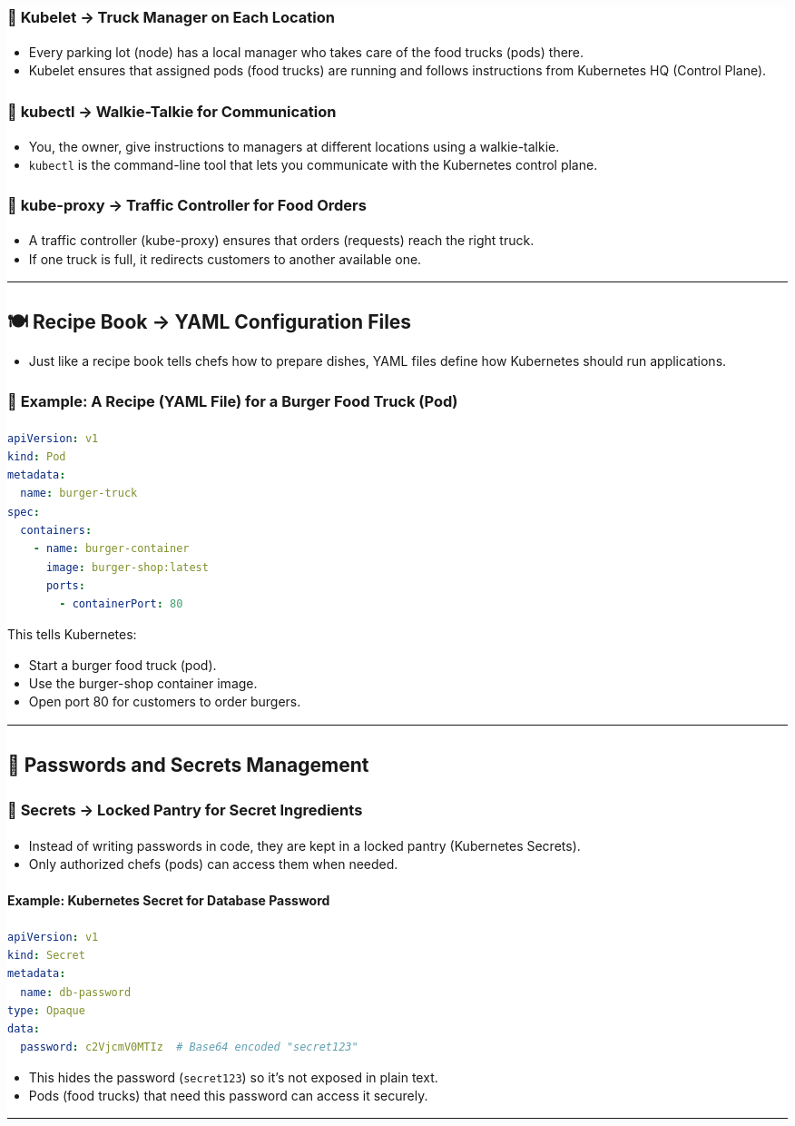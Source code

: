 ### 📍 **Kubelet → Truck Manager on Each Location**
- Every parking lot (node) has a local manager who takes care of the food trucks (pods) there.
- Kubelet ensures that assigned pods (food trucks) are running and follows instructions from Kubernetes HQ (Control Plane).

### 📡 **kubectl → Walkie-Talkie for Communication**
- You, the owner, give instructions to managers at different locations using a walkie-talkie.
- `kubectl` is the command-line tool that lets you communicate with the Kubernetes control plane.

### 🚦 **kube-proxy → Traffic Controller for Food Orders**
- A traffic controller (kube-proxy) ensures that orders (requests) reach the right truck.
- If one truck is full, it redirects customers to another available one.

---
## 🍽 Recipe Book → YAML Configuration Files
- Just like a recipe book tells chefs how to prepare dishes, YAML files define how Kubernetes should run applications.

### 📝 **Example: A Recipe (YAML File) for a Burger Food Truck (Pod)**
```yaml
apiVersion: v1
kind: Pod
metadata:
  name: burger-truck
spec:
  containers:
    - name: burger-container
      image: burger-shop:latest
      ports:
        - containerPort: 80
```
This tells Kubernetes:
- Start a burger food truck (pod).
- Use the burger-shop container image.
- Open port 80 for customers to order burgers.

---
## 🔐 Passwords and Secrets Management

### 🔑 **Secrets → Locked Pantry for Secret Ingredients**
- Instead of writing passwords in code, they are kept in a locked pantry (Kubernetes Secrets).
- Only authorized chefs (pods) can access them when needed.

#### Example: Kubernetes Secret for Database Password
```yaml
apiVersion: v1
kind: Secret
metadata:
  name: db-password
type: Opaque
data:
  password: c2VjcmV0MTIz  # Base64 encoded "secret123"
```
- This hides the password (`secret123`) so it’s not exposed in plain text.
- Pods (food trucks) that need this password can access it securely.

---